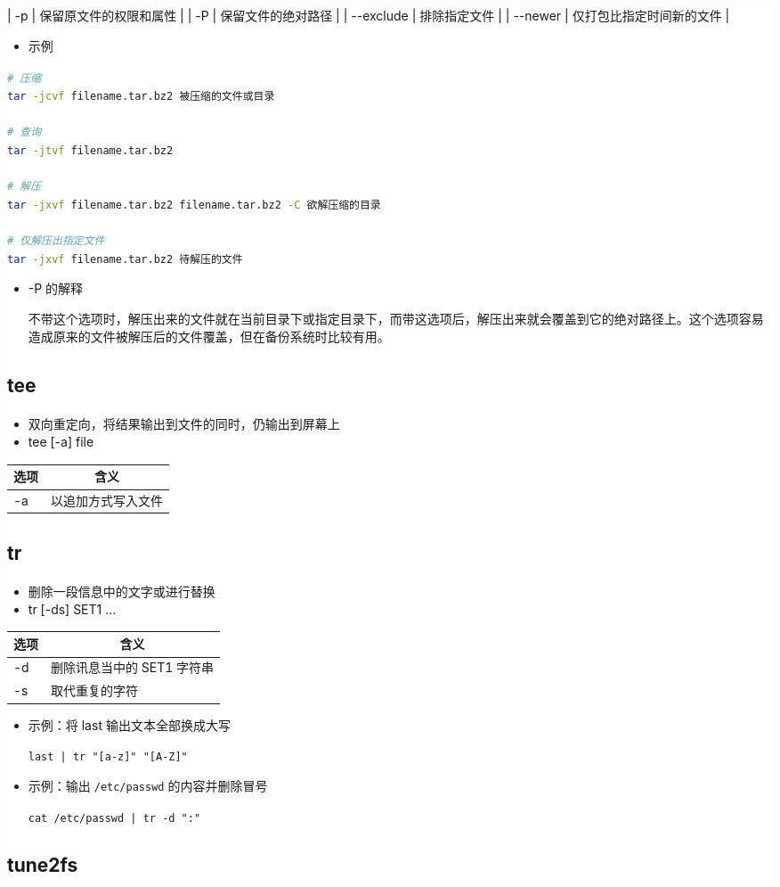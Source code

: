 | -p          | 保留原文件的权限和属性                              |
| -P          | 保留文件的绝对路径                                  |
| --exclude   | 排除指定文件                                        |
| --newer     | 仅打包比指定时间新的文件                            |

- 示例

```bash
# 压缩
tar -jcvf filename.tar.bz2 被压缩的文件或目录

# 查询
tar -jtvf filename.tar.bz2

# 解压
tar -jxvf filename.tar.bz2 filename.tar.bz2 -C 欲解压缩的目录

# 仅解压出指定文件
tar -jxvf filename.tar.bz2 待解压的文件
```

- -P 的解释

    不带这个选项时，解压出来的文件就在当前目录下或指定目录下，而带这选项后，解压出来就会覆盖到它的绝对路径上。这个选项容易造成原来的文件被解压后的文件覆盖，但在备份系统时比较有用。

## tee

- 双向重定向，将结果输出到文件的同时，仍输出到屏幕上
- tee [-a] file

| 选项 | 含义               |
| ---- | ------------------ |
| -a   | 以追加方式写入文件 |

## tr

- 删除一段信息中的文字或进行替换
- tr [-ds] SET1 ...

| 选项 | 含义                       |
| ---- | -------------------------- |
| -d   | 删除讯息当中的 SET1 字符串 |
| -s   | 取代重复的字符             |

- 示例：将 last 输出文本全部换成大写

    `last | tr "[a-z]" "[A-Z]"` 

- 示例：输出 `/etc/passwd` 的内容并删除冒号

    `cat /etc/passwd | tr -d ":"` 

## tune2fs
